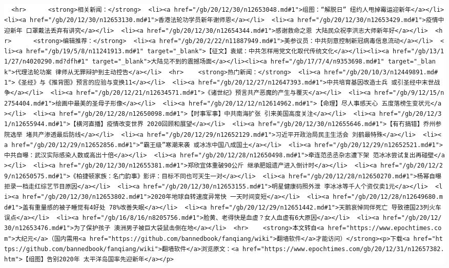   	  <hr>      <strong>相关新闻：</strong>  <li><a href="/gb/20/12/30/n12653048.md#1">组图：“解脱日” 纽约人甩掉霉运迎新年</a></li>  <li><a href="/gb/20/12/30/n12653130.md#1">香港法轮功学员新年谢师恩</a></li>  <li><a href="/gb/20/12/30/n12653429.md#1">疫情中迎新年 口罩戴法丢弃有讲究</a></li>  <li><a href="/gb/20/12/30/n12654344.md#1">感谢救命之恩 大陆民众祝李洪志大师新年好</a></li>  <hr>      <strong>编辑推荐：</strong>  <li><a href="/gb/20/2/22/n11887949.md#1">美参议员：中共刻意控制新冠病毒信息流动</a></li>  <li><a href="/gb/19/5/8/n11241913.md#1" target="_blank">【征文】袁斌：中共怎样用党文化取代传统文化</a></li><li><a href="/gb/13/11/27/n4020290.md?dfh#1" target="_blank">大陆见不到的震撼场面</a></li><li><a href="/gb/17/7/4/n9353698.md#1" target="_blank">代理法轮功案 律师从无罪辩护到主动控告</a></li>  <hr>    <strong>热门新闻：</strong>  <li><a href="/gb/20/10/3/n12449891.md#1">《圣经》与《推背图》预言的应验与变换11</a></li>  <li><a href="/gb/20/12/27/n12647393.md#1">中共培育基因改造士兵 或引圣经中末世战争</a></li>  <li><a href="/gb/20/12/21/n12634571.md#1">《诸世纪》预言共产恶魔的产生与覆灭</a></li>  <li><a href="/gb/9/12/15/n2754404.md#1">绘画中最美的圣母子形像</a></li>  <li><a href="/gb/20/12/12/n12614962.md#1">【命理】尽人事感天心 五度落榜生变状元</a></li>  <li><a href="/gb/20/12/28/n12650098.md#1">【时事军事】中共南海扩张 引来美国高度关注</a></li>  <li><a href="/gb/20/12/31/n12655944.md#1">【横河直播】疫情改变世界 2020回顾和展望</a></li>  <li><a href="/gb/20/12/30/n12655646.md#1">【有冇搞错】乔州参院选举 堵共产渗透最后防线</a></li>  <li><a href="/gb/20/12/29/n12652129.md#1">习近平开政治局民主生活会 刘鹤最特殊</a></li>  <li><a href="/gb/20/12/29/n12652856.md#1">“霸王级”寒潮来袭 或冰冻中国八成国土</a></li>  <li><a href="/gb/20/12/29/n12652521.md#1">中共自曝：武汉实际感染人数或高出十倍</a></li>  <li><a href="/gb/20/12/28/n12650498.md#1">牵连范丞丞杂志遭下架 范冰冰尝试复出再碰壁</a></li>  <li><a href="/gb/20/12/30/n12655381.md#1">郑欣宜体重破90公斤 继承肥姐遗产进入倒计时</a></li>  <li><a href="/gb/20/12/29/n12650575.md#1">《柏捷顿家族：名门韵事》影评：目标不同也可天生一对</a></li>  <li><a href="/gb/20/12/28/n12650270.md#1">杨幂自曝拒录一档走红综艺节目原因</a></li>  <li><a href="/gb/20/12/30/n12653155.md#1">明星健康码照外泄 李冰冰等千人个资仅卖1元</a></li>  <li><a href="/gb/20/12/30/n12653802.md#1">2020年地球自转速度异常快 一天时间变短</a></li>  <li><a href="/gb/20/12/28/n12649680.md#1">盖有重量感的被子睡觉有4好处 78%改善失眠</a></li>  <li><a href="/gb/20/12/29/n12651442.md#1">天鹅哀悼同伴死亡 导致德国23列火车误点</a></li>  <li><a href="/gb/16/8/16/n8205756.md#1">脸黄、老得快是血虚？女人血虚有6大原因</a></li>  <li><a href="/gb/20/12/30/n12653476.md#1">为了保护孩子 澳洲男子被巨大袋鼠击倒在地</a></li>  <hr>    <strong>本文转自<a href="https://www.epochtimes.com">大纪元</a>（国内需用<a href="https://github.com/bannedbook/fanqiang/wiki">翻墙软件</a>才能访问）</strong><p>下载<a href="https://github.com/bannedbook/fanqiang/wiki">翻墙软件</a>浏览原文：<a href="https://www.epochtimes.com/gb/20/12/31/n12657382.htm">【组图】告别2020年 太平洋岛国率先迎新年</a></p>